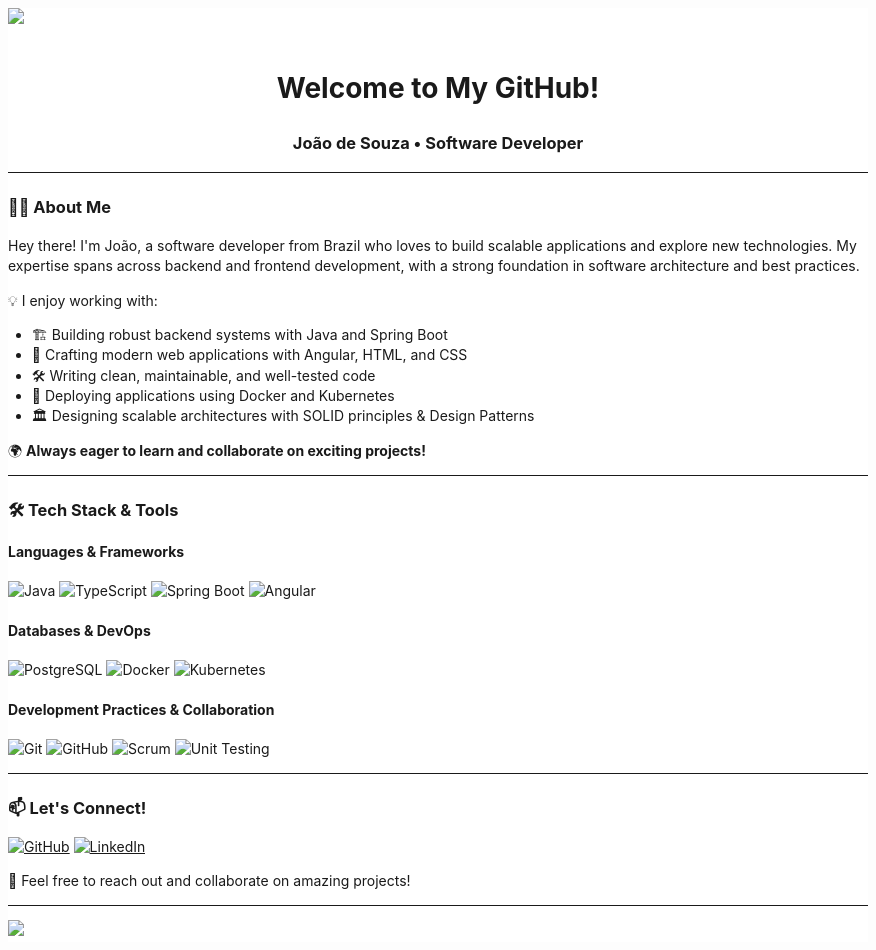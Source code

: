 <img width="100%" src="https://capsule-render.vercel.app/api?type=waving&height=100&color=gradient&section=header&animation=fadeIn&fontAlignY=45"/>

<div align="center">
  <h1> Welcome to My GitHub! </h1>
  <h3>João de Souza • Software Developer</h3>
</div>

---

### 👨‍💻 About Me

Hey there! I'm João, a software developer from Brazil who loves to build scalable applications and explore new technologies. My expertise spans across backend and frontend development, with a strong foundation in software architecture and best practices.

💡 I enjoy working with:
- 🏗️ Building robust backend systems with Java and Spring Boot
- 🎨 Crafting modern web applications with Angular, HTML, and CSS
- 🛠️ Writing clean, maintainable, and well-tested code
- 🚀 Deploying applications using Docker and Kubernetes
- 🏛️ Designing scalable architectures with SOLID principles & Design Patterns

🌍 **Always eager to learn and collaborate on exciting projects!**

---

### 🛠️ Tech Stack & Tools

#### **Languages & Frameworks**
![Java](https://img.shields.io/badge/Java-ED8B00?style=for-the-badge&logo=openjdk&logoColor=white)
![TypeScript](https://img.shields.io/badge/TypeScript-3178C6?style=for-the-badge&logo=typescript&logoColor=white)
![Spring Boot](https://img.shields.io/badge/Spring_Boot-6DB33F?style=for-the-badge&logo=spring&logoColor=white)
![Angular](https://img.shields.io/badge/Angular-DD0031?style=for-the-badge&logo=angular&logoColor=white)

#### **Databases & DevOps**
![PostgreSQL](https://img.shields.io/badge/PostgreSQL-316192?style=for-the-badge&logo=postgresql&logoColor=white)
![Docker](https://img.shields.io/badge/Docker-2496ED?style=for-the-badge&logo=docker&logoColor=white)
![Kubernetes](https://img.shields.io/badge/Kubernetes-326CE5?style=for-the-badge&logo=kubernetes&logoColor=white)

#### **Development Practices & Collaboration**
![Git](https://img.shields.io/badge/Git-F05032?style=for-the-badge&logo=git&logoColor=white)
![GitHub](https://img.shields.io/badge/GitHub-181717?style=for-the-badge&logo=github&logoColor=white)
![Scrum](https://img.shields.io/badge/Scrum-6DB33F?style=for-the-badge&logo=scrumalliance&logoColor=white)
![Unit Testing](https://img.shields.io/badge/Unit_Testing-FF5733?style=for-the-badge&logo=testing-library&logoColor=white)

---

### 📫 Let's Connect!

[![GitHub](https://img.shields.io/badge/GitHub-181717?style=for-the-badge&logo=github&logoColor=white)](https://github.com/joaodavidesouza)
[![LinkedIn](https://img.shields.io/badge/LinkedIn-0A66C2?style=for-the-badge&logo=linkedin&logoColor=white)](https://www.linkedin.com/in/your-profile)

🚀 Feel free to reach out and collaborate on amazing projects!

---

<img width="100%" src="https://capsule-render.vercel.app/api?type=waving&height=100&color=gradient&section=footer&animation=fadeIn&fontAlignY=65"/>
